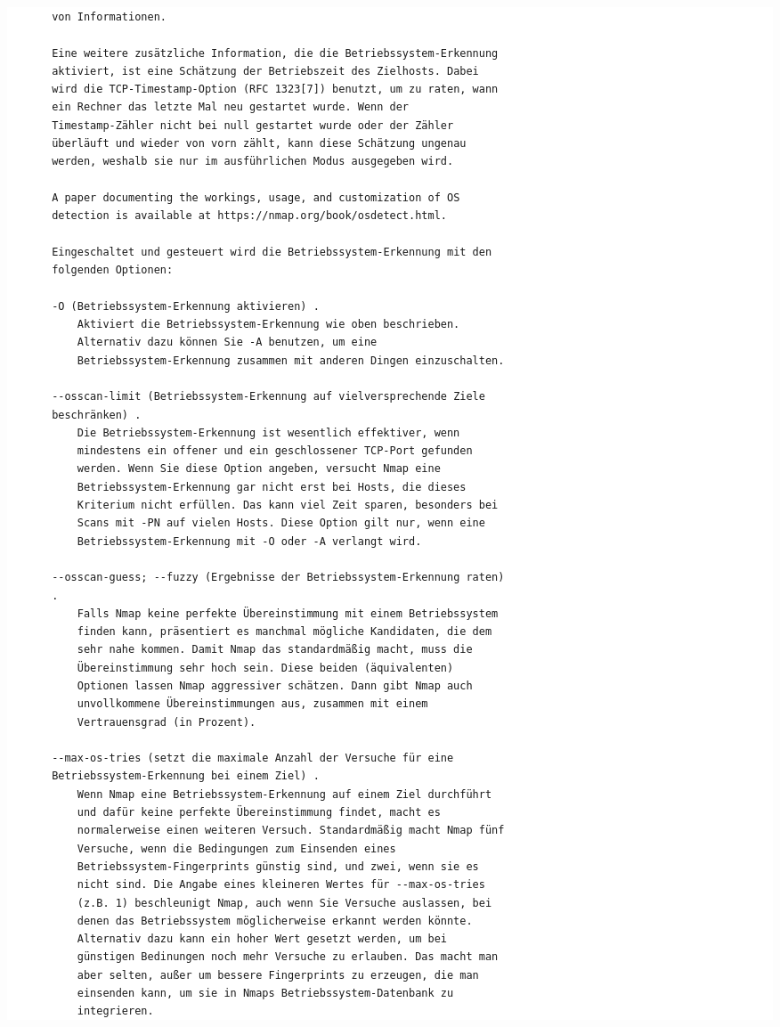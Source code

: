            von Informationen.
    
           Eine weitere zusätzliche Information, die die Betriebssystem-Erkennung
           aktiviert, ist eine Schätzung der Betriebszeit des Zielhosts. Dabei
           wird die TCP-Timestamp-Option (RFC 1323[7]) benutzt, um zu raten, wann
           ein Rechner das letzte Mal neu gestartet wurde. Wenn der
           Timestamp-Zähler nicht bei null gestartet wurde oder der Zähler
           überläuft und wieder von vorn zählt, kann diese Schätzung ungenau
           werden, weshalb sie nur im ausführlichen Modus ausgegeben wird.
    
           A paper documenting the workings, usage, and customization of OS
           detection is available at https://nmap.org/book/osdetect.html.
    
           Eingeschaltet und gesteuert wird die Betriebssystem-Erkennung mit den
           folgenden Optionen:
    
           -O (Betriebssystem-Erkennung aktivieren) .
               Aktiviert die Betriebssystem-Erkennung wie oben beschrieben.
               Alternativ dazu können Sie -A benutzen, um eine
               Betriebssystem-Erkennung zusammen mit anderen Dingen einzuschalten.
    
           --osscan-limit (Betriebssystem-Erkennung auf vielversprechende Ziele
           beschränken) .
               Die Betriebssystem-Erkennung ist wesentlich effektiver, wenn
               mindestens ein offener und ein geschlossener TCP-Port gefunden
               werden. Wenn Sie diese Option angeben, versucht Nmap eine
               Betriebssystem-Erkennung gar nicht erst bei Hosts, die dieses
               Kriterium nicht erfüllen. Das kann viel Zeit sparen, besonders bei
               Scans mit -PN auf vielen Hosts. Diese Option gilt nur, wenn eine
               Betriebssystem-Erkennung mit -O oder -A verlangt wird.
    
           --osscan-guess; --fuzzy (Ergebnisse der Betriebssystem-Erkennung raten)
           .
               Falls Nmap keine perfekte Übereinstimmung mit einem Betriebssystem
               finden kann, präsentiert es manchmal mögliche Kandidaten, die dem
               sehr nahe kommen. Damit Nmap das standardmäßig macht, muss die
               Übereinstimmung sehr hoch sein. Diese beiden (äquivalenten)
               Optionen lassen Nmap aggressiver schätzen. Dann gibt Nmap auch
               unvollkommene Übereinstimmungen aus, zusammen mit einem
               Vertrauensgrad (in Prozent).
    
           --max-os-tries (setzt die maximale Anzahl der Versuche für eine
           Betriebssystem-Erkennung bei einem Ziel) .
               Wenn Nmap eine Betriebssystem-Erkennung auf einem Ziel durchführt
               und dafür keine perfekte Übereinstimmung findet, macht es
               normalerweise einen weiteren Versuch. Standardmäßig macht Nmap fünf
               Versuche, wenn die Bedingungen zum Einsenden eines
               Betriebssystem-Fingerprints günstig sind, und zwei, wenn sie es
               nicht sind. Die Angabe eines kleineren Wertes für --max-os-tries
               (z.B. 1) beschleunigt Nmap, auch wenn Sie Versuche auslassen, bei
               denen das Betriebssystem möglicherweise erkannt werden könnte.
               Alternativ dazu kann ein hoher Wert gesetzt werden, um bei
               günstigen Bedinungen noch mehr Versuche zu erlauben. Das macht man
               aber selten, außer um bessere Fingerprints zu erzeugen, die man
               einsenden kann, um sie in Nmaps Betriebssystem-Datenbank zu
               integrieren.
